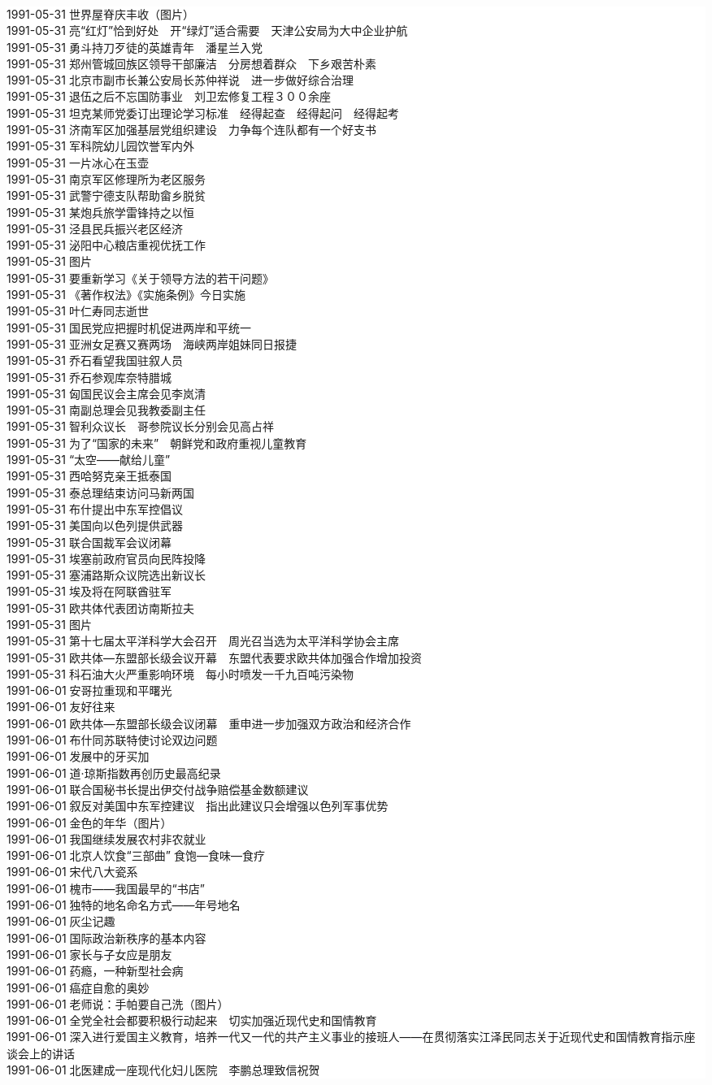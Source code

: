 1991-05-31 世界屋脊庆丰收（图片）  
1991-05-31 亮“红灯”恰到好处　开“绿灯”适合需要　天津公安局为大中企业护航  
1991-05-31 勇斗持刀歹徒的英雄青年　潘星兰入党  
1991-05-31 郑州管城回族区领导干部廉洁　分房想着群众　下乡艰苦朴素  
1991-05-31 北京市副市长兼公安局长苏仲祥说　进一步做好综合治理  
1991-05-31 退伍之后不忘国防事业　刘卫宏修复工程３００余座  
1991-05-31 坦克某师党委订出理论学习标准　经得起查　经得起问　经得起考  
1991-05-31 济南军区加强基层党组织建设　力争每个连队都有一个好支书  
1991-05-31 军科院幼儿园饮誉军内外  
1991-05-31 一片冰心在玉壶  
1991-05-31 南京军区修理所为老区服务  
1991-05-31 武警宁德支队帮助畲乡脱贫  
1991-05-31 某炮兵旅学雷锋持之以恒  
1991-05-31 泾县民兵振兴老区经济  
1991-05-31 泌阳中心粮店重视优抚工作  
1991-05-31 图片  
1991-05-31 要重新学习《关于领导方法的若干问题》  
1991-05-31 《著作权法》《实施条例》今日实施  
1991-05-31 叶仁寿同志逝世  
1991-05-31 国民党应把握时机促进两岸和平统一  
1991-05-31 亚洲女足赛又赛两场　海峡两岸姐妹同日报捷  
1991-05-31 乔石看望我国驻叙人员  
1991-05-31 乔石参观库奈特腊城  
1991-05-31 匈国民议会主席会见李岚清  
1991-05-31 南副总理会见我教委副主任  
1991-05-31 智利众议长　哥参院议长分别会见高占祥  
1991-05-31 为了“国家的未来”　朝鲜党和政府重视儿童教育  
1991-05-31 “太空——献给儿童”  
1991-05-31 西哈努克亲王抵泰国  
1991-05-31 泰总理结束访问马新两国  
1991-05-31 布什提出中东军控倡议  
1991-05-31 美国向以色列提供武器  
1991-05-31 联合国裁军会议闭幕  
1991-05-31 埃塞前政府官员向民阵投降  
1991-05-31 塞浦路斯众议院选出新议长  
1991-05-31 埃及将在阿联酋驻军  
1991-05-31 欧共体代表团访南斯拉夫  
1991-05-31 图片  
1991-05-31 第十七届太平洋科学大会召开　周光召当选为太平洋科学协会主席  
1991-05-31 欧共体—东盟部长级会议开幕　东盟代表要求欧共体加强合作增加投资  
1991-05-31 科石油大火严重影响环境　每小时喷发一千九百吨污染物  
1991-06-01 安哥拉重现和平曙光  
1991-06-01 友好往来  
1991-06-01 欧共体—东盟部长级会议闭幕　重申进一步加强双方政治和经济合作  
1991-06-01 布什同苏联特使讨论双边问题  
1991-06-01 发展中的牙买加  
1991-06-01 道·琼斯指数再创历史最高纪录  
1991-06-01 联合国秘书长提出伊交付战争赔偿基金数额建议  
1991-06-01 叙反对美国中东军控建议　指出此建议只会增强以色列军事优势  
1991-06-01 金色的年华（图片）  
1991-06-01 我国继续发展农村非农就业  
1991-06-01 北京人饮食“三部曲”  食饱—食味—食疗  
1991-06-01 宋代八大瓷系  
1991-06-01 槐市——我国最早的“书店”  
1991-06-01 独特的地名命名方式——年号地名  
1991-06-01 灰尘记趣  
1991-06-01 国际政治新秩序的基本内容  
1991-06-01 家长与子女应是朋友  
1991-06-01 药瘾，一种新型社会病  
1991-06-01 癌症自愈的奥妙  
1991-06-01 老师说：手帕要自己洗（图片）  
1991-06-01 全党全社会都要积极行动起来　切实加强近现代史和国情教育  
1991-06-01 深入进行爱国主义教育，培养一代又一代的共产主义事业的接班人——在贯彻落实江泽民同志关于近现代史和国情教育指示座谈会上的讲话  
1991-06-01 北医建成一座现代化妇儿医院　李鹏总理致信祝贺  